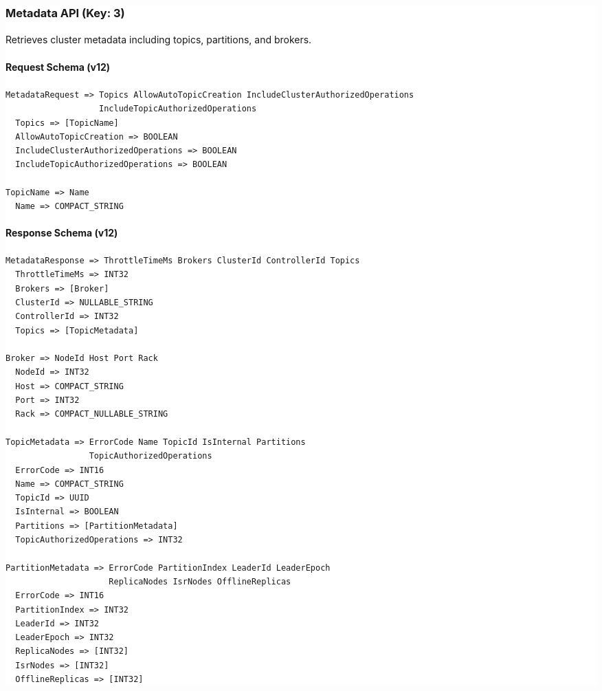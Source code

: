 ### Metadata API (Key: 3)

Retrieves cluster metadata including topics, partitions, and brokers.

#### Request Schema (v12)

```
MetadataRequest => Topics AllowAutoTopicCreation IncludeClusterAuthorizedOperations
                   IncludeTopicAuthorizedOperations
  Topics => [TopicName]
  AllowAutoTopicCreation => BOOLEAN
  IncludeClusterAuthorizedOperations => BOOLEAN
  IncludeTopicAuthorizedOperations => BOOLEAN
  
TopicName => Name
  Name => COMPACT_STRING
```

#### Response Schema (v12)

```
MetadataResponse => ThrottleTimeMs Brokers ClusterId ControllerId Topics
  ThrottleTimeMs => INT32
  Brokers => [Broker]
  ClusterId => NULLABLE_STRING
  ControllerId => INT32
  Topics => [TopicMetadata]
  
Broker => NodeId Host Port Rack
  NodeId => INT32
  Host => COMPACT_STRING
  Port => INT32
  Rack => COMPACT_NULLABLE_STRING
  
TopicMetadata => ErrorCode Name TopicId IsInternal Partitions
                 TopicAuthorizedOperations
  ErrorCode => INT16
  Name => COMPACT_STRING
  TopicId => UUID
  IsInternal => BOOLEAN
  Partitions => [PartitionMetadata]
  TopicAuthorizedOperations => INT32
  
PartitionMetadata => ErrorCode PartitionIndex LeaderId LeaderEpoch
                     ReplicaNodes IsrNodes OfflineReplicas
  ErrorCode => INT16
  PartitionIndex => INT32
  LeaderId => INT32
  LeaderEpoch => INT32
  ReplicaNodes => [INT32]
  IsrNodes => [INT32]
  OfflineReplicas => [INT32]
```
